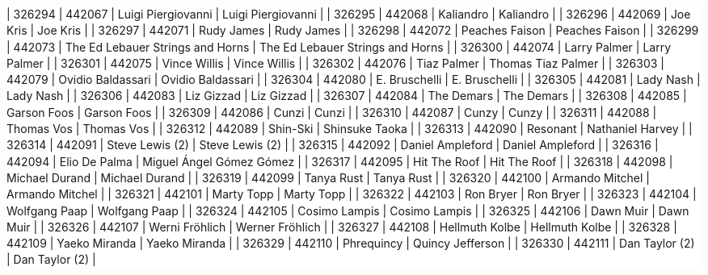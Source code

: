 | 326294 | 442067 | Luigi Piergiovanni | Luigi Piergiovanni |
| 326295 | 442068 | Kaliandro | Kaliandro |
| 326296 | 442069 | Joe Kris | Joe Kris |
| 326297 | 442071 | Rudy James | Rudy James |
| 326298 | 442072 | Peaches Faison | Peaches Faison |
| 326299 | 442073 | The Ed Lebauer Strings and Horns | The Ed Lebauer Strings and Horns |
| 326300 | 442074 | Larry Palmer | Larry Palmer |
| 326301 | 442075 | Vince Willis | Vince Willis |
| 326302 | 442076 | Tiaz Palmer | Thomas Tiaz Palmer |
| 326303 | 442079 | Ovidio Baldassari | Ovidio Baldassari |
| 326304 | 442080 | E. Bruschelli | E. Bruschelli |
| 326305 | 442081 | Lady Nash | Lady Nash |
| 326306 | 442083 | Liz Gizzad | Liz Gizzad |
| 326307 | 442084 | The Demars | The Demars |
| 326308 | 442085 | Garson Foos | Garson Foos |
| 326309 | 442086 | Cunzi | Cunzi |
| 326310 | 442087 | Cunzy | Cunzy |
| 326311 | 442088 | Thomas Vos | Thomas Vos |
| 326312 | 442089 | Shin-Ski | Shinsuke Taoka |
| 326313 | 442090 | Resonant | Nathaniel Harvey |
| 326314 | 442091 | Steve Lewis (2) | Steve Lewis (2) |
| 326315 | 442092 | Daniel Ampleford | Daniel Ampleford |
| 326316 | 442094 | Elio De Palma | Miguel Ángel Gómez Gómez |
| 326317 | 442095 | Hit The Roof | Hit The Roof |
| 326318 | 442098 | Michael Durand | Michael Durand |
| 326319 | 442099 | Tanya Rust | Tanya Rust |
| 326320 | 442100 | Armando Mitchel | Armando Mitchel |
| 326321 | 442101 | Marty Topp | Marty Topp |
| 326322 | 442103 | Ron Bryer | Ron Bryer |
| 326323 | 442104 | Wolfgang Paap | Wolfgang Paap |
| 326324 | 442105 | Cosimo Lampis | Cosimo Lampis |
| 326325 | 442106 | Dawn Muir | Dawn Muir |
| 326326 | 442107 | Werni Fröhlich | Werner Fröhlich |
| 326327 | 442108 | Hellmuth Kolbe | Hellmuth Kolbe |
| 326328 | 442109 | Yaeko Miranda | Yaeko Miranda |
| 326329 | 442110 | Phrequincy | Quincy Jefferson |
| 326330 | 442111 | Dan Taylor (2) | Dan Taylor (2) |